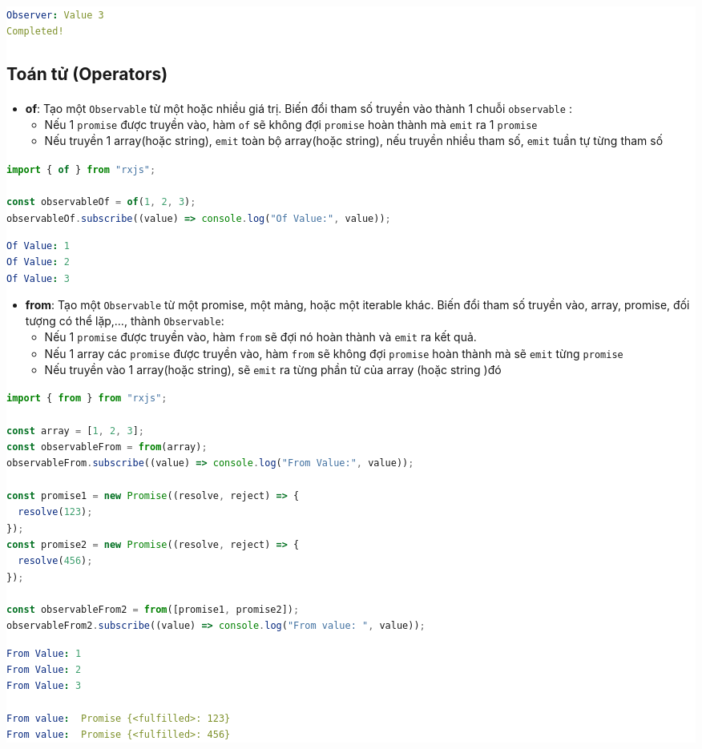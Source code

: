 ```yaml
Observer: Value 3
Completed!
```

## Toán tử (Operators)

- **of**: Tạo một `Observable` từ một hoặc nhiều giá trị. Biến đổi tham số truyền vào thành 1 chuỗi `observable` :
  - Nếu 1 `promise` được truyền vào, hàm `of` sẽ không đợi `promise` hoàn thành mà `emit` ra 1 `promise`
  - Nếu truyền 1 array(hoặc string), `emit` toàn bộ array(hoặc string), nếu truyền nhiều tham số, `emit` tuần tự từng tham số

```js
import { of } from "rxjs";

const observableOf = of(1, 2, 3);
observableOf.subscribe((value) => console.log("Of Value:", value));
```

```yaml
Of Value: 1
Of Value: 2
Of Value: 3
```

- **from**: Tạo một `Observable` từ một promise, một mảng, hoặc một iterable khác. Biến đổi tham số truyền vào, array, promise, đối tượng có thể lặp,…, thành `Observable`:
  - Nếu 1 `promise` được truyền vào, hàm `from` sẽ đợi nó hoàn thành và `emit` ra kết quả.
  - Nếu 1 array các `promise` được truyền vào, hàm `from` sẽ không đợi `promise` hoàn thành mà sẽ `emit` từng `promise`
  - Nếu truyền vào 1 array(hoặc string), sẽ `emit` ra từng phần tử của array (hoặc string )đó

```js
import { from } from "rxjs";

const array = [1, 2, 3];
const observableFrom = from(array);
observableFrom.subscribe((value) => console.log("From Value:", value));

const promise1 = new Promise((resolve, reject) => {
  resolve(123);
});
const promise2 = new Promise((resolve, reject) => {
  resolve(456);
});

const observableFrom2 = from([promise1, promise2]);
observableFrom2.subscribe((value) => console.log("From value: ", value));
```

```yaml
From Value: 1
From Value: 2
From Value: 3

From value:  Promise {<fulfilled>: 123}
From value:  Promise {<fulfilled>: 456}
```
